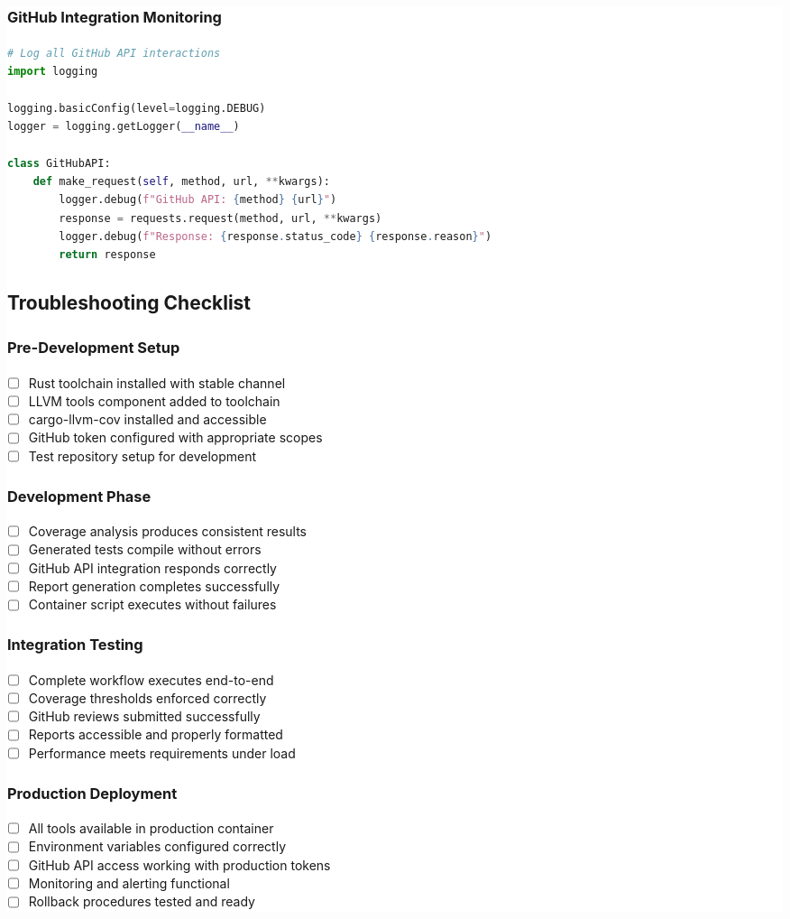 ### GitHub Integration Monitoring
```python
# Log all GitHub API interactions
import logging

logging.basicConfig(level=logging.DEBUG)
logger = logging.getLogger(__name__)

class GitHubAPI:
    def make_request(self, method, url, **kwargs):
        logger.debug(f"GitHub API: {method} {url}")
        response = requests.request(method, url, **kwargs)
        logger.debug(f"Response: {response.status_code} {response.reason}")
        return response
```

## Troubleshooting Checklist

### Pre-Development Setup
- [ ] Rust toolchain installed with stable channel
- [ ] LLVM tools component added to toolchain
- [ ] cargo-llvm-cov installed and accessible
- [ ] GitHub token configured with appropriate scopes
- [ ] Test repository setup for development

### Development Phase
- [ ] Coverage analysis produces consistent results
- [ ] Generated tests compile without errors
- [ ] GitHub API integration responds correctly
- [ ] Report generation completes successfully
- [ ] Container script executes without failures

### Integration Testing
- [ ] Complete workflow executes end-to-end
- [ ] Coverage thresholds enforced correctly
- [ ] GitHub reviews submitted successfully
- [ ] Reports accessible and properly formatted
- [ ] Performance meets requirements under load

### Production Deployment
- [ ] All tools available in production container
- [ ] Environment variables configured correctly
- [ ] GitHub API access working with production tokens
- [ ] Monitoring and alerting functional
- [ ] Rollback procedures tested and ready